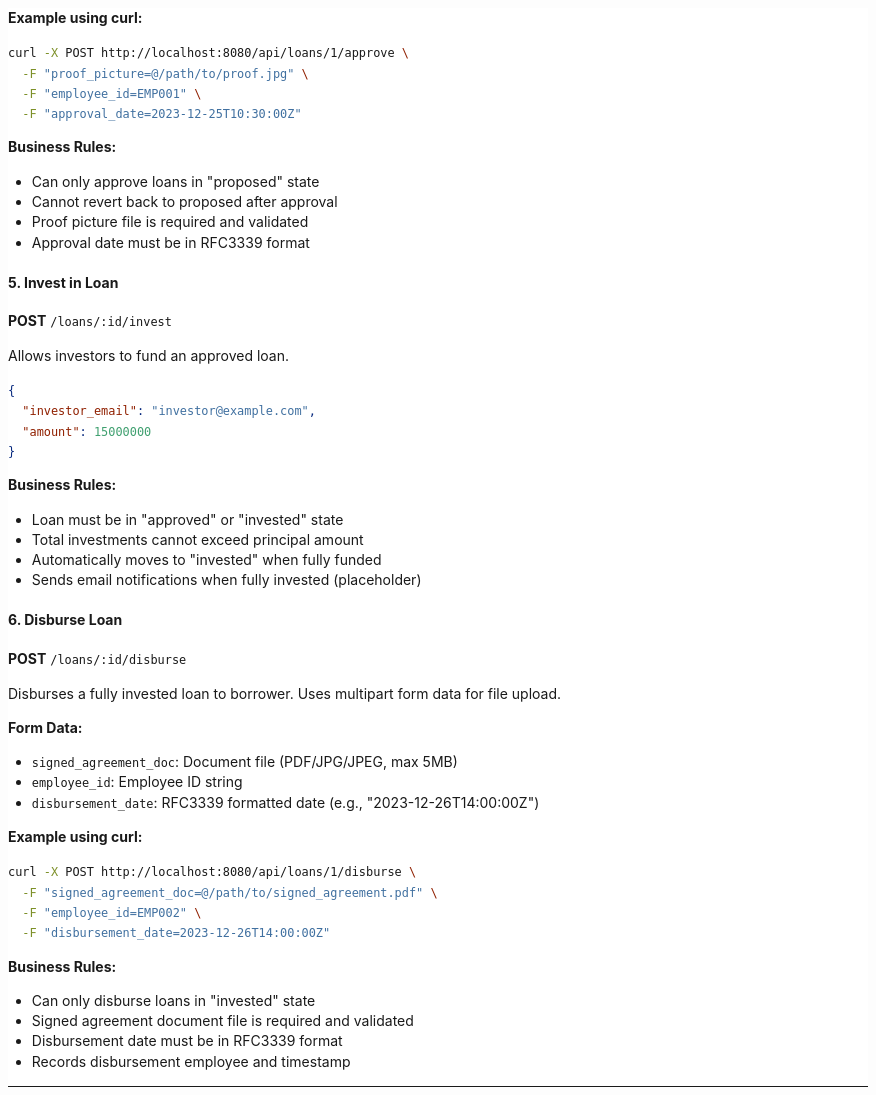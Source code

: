 **Example using curl:**
```bash
curl -X POST http://localhost:8080/api/loans/1/approve \
  -F "proof_picture=@/path/to/proof.jpg" \
  -F "employee_id=EMP001" \
  -F "approval_date=2023-12-25T10:30:00Z"
```

**Business Rules:**
- Can only approve loans in "proposed" state
- Cannot revert back to proposed after approval
- Proof picture file is required and validated
- Approval date must be in RFC3339 format

#### 5. Invest in Loan
**POST** `/loans/:id/invest`

Allows investors to fund an approved loan.

```json
{
  "investor_email": "investor@example.com",
  "amount": 15000000
}
```

**Business Rules:**
- Loan must be in "approved" or "invested" state
- Total investments cannot exceed principal amount
- Automatically moves to "invested" when fully funded
- Sends email notifications when fully invested (placeholder)

#### 6. Disburse Loan
**POST** `/loans/:id/disburse`

Disburses a fully invested loan to borrower. Uses multipart form data for file upload.

**Form Data:**
- `signed_agreement_doc`: Document file (PDF/JPG/JPEG, max 5MB)
- `employee_id`: Employee ID string  
- `disbursement_date`: RFC3339 formatted date (e.g., "2023-12-26T14:00:00Z")

**Example using curl:**
```bash
curl -X POST http://localhost:8080/api/loans/1/disburse \
  -F "signed_agreement_doc=@/path/to/signed_agreement.pdf" \
  -F "employee_id=EMP002" \
  -F "disbursement_date=2023-12-26T14:00:00Z"
```

**Business Rules:**
- Can only disburse loans in "invested" state
- Signed agreement document file is required and validated
- Disbursement date must be in RFC3339 format
- Records disbursement employee and timestamp

---
